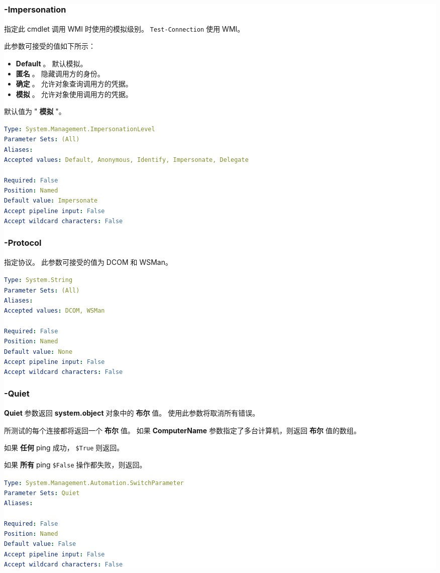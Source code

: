 ### -Impersonation

指定此 cmdlet 调用 WMI 时使用的模拟级别。 `Test-Connection` 使用 WMI。

此参数可接受的值如下所示：

- **Default** 。 默认模拟。
- **匿名** 。 隐藏调用方的身份。
- **确定** 。 允许对象查询调用方的凭据。
- **模拟** 。 允许对象使用调用方的凭据。

默认值为 " **模拟** "。

```yaml
Type: System.Management.ImpersonationLevel
Parameter Sets: (All)
Aliases:
Accepted values: Default, Anonymous, Identify, Impersonate, Delegate

Required: False
Position: Named
Default value: Impersonate
Accept pipeline input: False
Accept wildcard characters: False
```

### -Protocol

指定协议。 此参数可接受的值为 DCOM 和 WSMan。

```yaml
Type: System.String
Parameter Sets: (All)
Aliases:
Accepted values: DCOM, WSMan

Required: False
Position: Named
Default value: None
Accept pipeline input: False
Accept wildcard characters: False
```

### -Quiet

**Quiet** 参数返回 **system.object** 对象中的 **布尔** 值。 使用此参数将取消所有错误。

所测试的每个连接都将返回一个 **布尔** 值。 如果 **ComputerName** 参数指定了多台计算机，则返回 **布尔** 值的数组。

如果 **任何** ping 成功， `$True` 则返回。

如果 **所有** ping `$False` 操作都失败，则返回。

```yaml
Type: System.Management.Automation.SwitchParameter
Parameter Sets: Quiet
Aliases:

Required: False
Position: Named
Default value: False
Accept pipeline input: False
Accept wildcard characters: False
```
